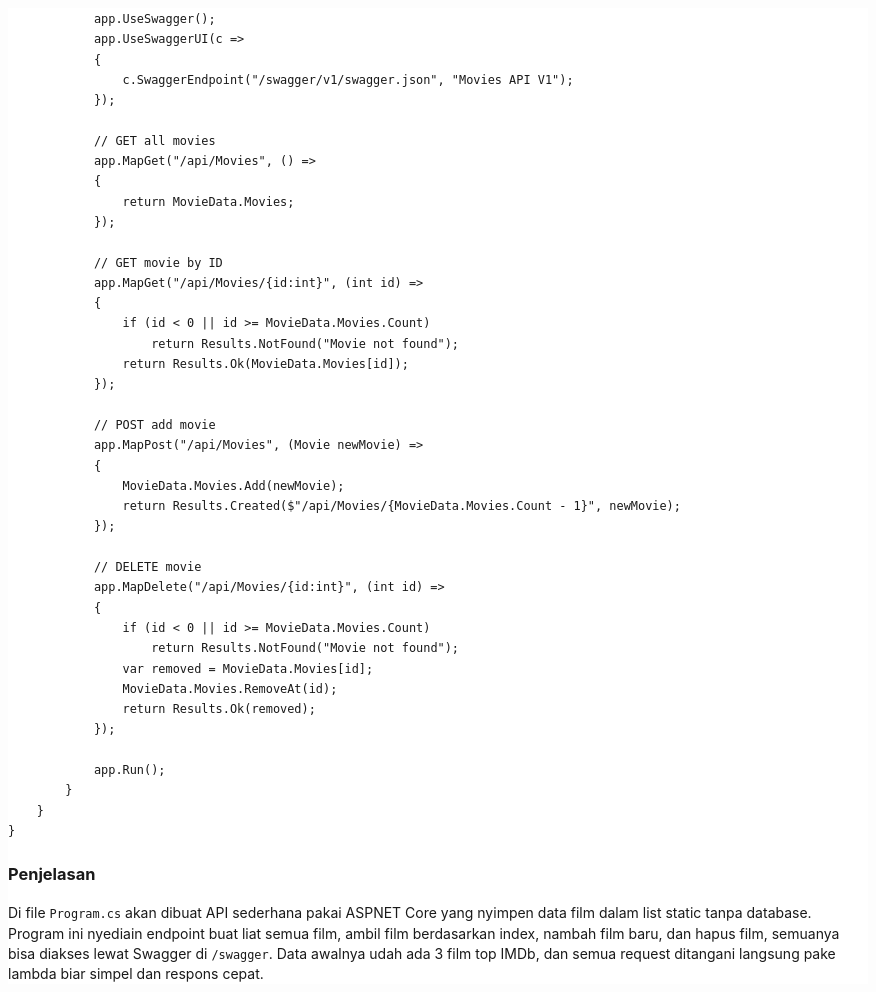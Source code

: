 ```
            app.UseSwagger();
            app.UseSwaggerUI(c =>
            {
                c.SwaggerEndpoint("/swagger/v1/swagger.json", "Movies API V1");
            });

            // GET all movies
            app.MapGet("/api/Movies", () =>
            {
                return MovieData.Movies;
            });

            // GET movie by ID
            app.MapGet("/api/Movies/{id:int}", (int id) =>
            {
                if (id < 0 || id >= MovieData.Movies.Count)
                    return Results.NotFound("Movie not found");
                return Results.Ok(MovieData.Movies[id]);
            });

            // POST add movie
            app.MapPost("/api/Movies", (Movie newMovie) =>
            {
                MovieData.Movies.Add(newMovie);
                return Results.Created($"/api/Movies/{MovieData.Movies.Count - 1}", newMovie);
            });

            // DELETE movie
            app.MapDelete("/api/Movies/{id:int}", (int id) =>
            {
                if (id < 0 || id >= MovieData.Movies.Count)
                    return Results.NotFound("Movie not found");
                var removed = MovieData.Movies[id];
                MovieData.Movies.RemoveAt(id);
                return Results.Ok(removed);
            });

            app.Run();
        }
    }
}

```
### Penjelasan
Di file `Program.cs` akan dibuat API sederhana pakai ASPNET Core yang nyimpen data film dalam list static tanpa database. Program ini nyediain endpoint buat liat semua film, ambil film berdasarkan index, nambah film baru, dan hapus film, semuanya bisa diakses lewat Swagger di `/swagger`. Data awalnya udah ada 3 film top IMDb, dan semua request ditangani langsung pake lambda biar simpel dan respons cepat.
